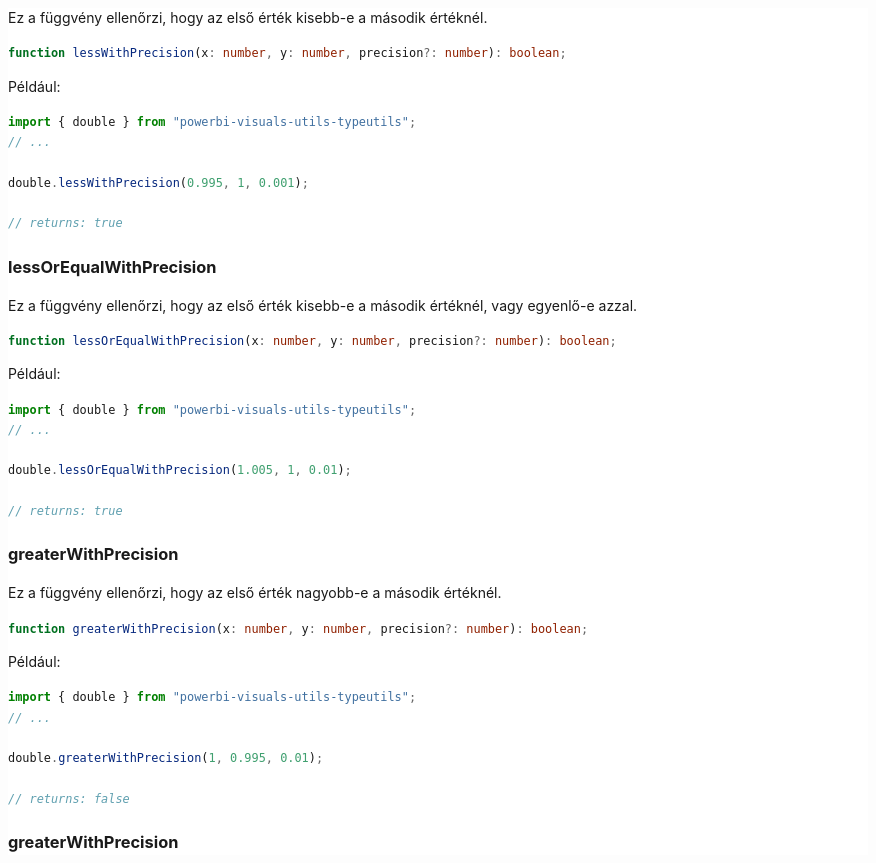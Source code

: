 Ez a függvény ellenőrzi, hogy az első érték kisebb-e a második értéknél.

```typescript
function lessWithPrecision(x: number, y: number, precision?: number): boolean;
```

Például:

```typescript
import { double } from "powerbi-visuals-utils-typeutils";
// ...

double.lessWithPrecision(0.995, 1, 0.001);

// returns: true
```

### <a name="lessorequalwithprecision"></a>lessOrEqualWithPrecision

Ez a függvény ellenőrzi, hogy az első érték kisebb-e a második értéknél, vagy egyenlő-e azzal.

```typescript
function lessOrEqualWithPrecision(x: number, y: number, precision?: number): boolean;
```

Például:

```typescript
import { double } from "powerbi-visuals-utils-typeutils";
// ...

double.lessOrEqualWithPrecision(1.005, 1, 0.01);

// returns: true
```

### <a name="greaterwithprecision"></a>greaterWithPrecision

Ez a függvény ellenőrzi, hogy az első érték nagyobb-e a második értéknél.

```typescript
function greaterWithPrecision(x: number, y: number, precision?: number): boolean;
```

Például:

```typescript
import { double } from "powerbi-visuals-utils-typeutils";
// ...

double.greaterWithPrecision(1, 0.995, 0.01);

// returns: false
```

### <a name="greaterorequalwithprecision"></a>greaterWithPrecision
